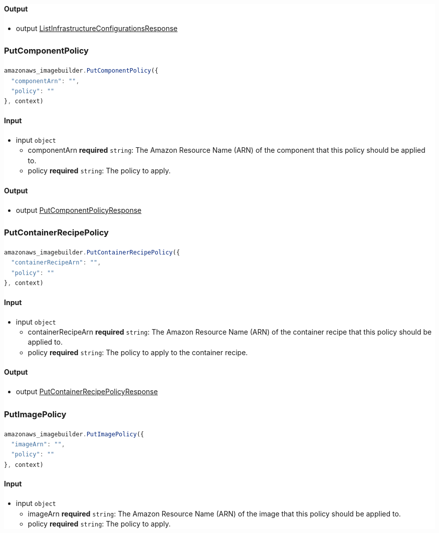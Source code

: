 #### Output
* output [ListInfrastructureConfigurationsResponse](#listinfrastructureconfigurationsresponse)

### PutComponentPolicy



```js
amazonaws_imagebuilder.PutComponentPolicy({
  "componentArn": "",
  "policy": ""
}, context)
```

#### Input
* input `object`
  * componentArn **required** `string`: The Amazon Resource Name (ARN) of the component that this policy should be applied to. 
  * policy **required** `string`: The policy to apply. 

#### Output
* output [PutComponentPolicyResponse](#putcomponentpolicyresponse)

### PutContainerRecipePolicy



```js
amazonaws_imagebuilder.PutContainerRecipePolicy({
  "containerRecipeArn": "",
  "policy": ""
}, context)
```

#### Input
* input `object`
  * containerRecipeArn **required** `string`: The Amazon Resource Name (ARN) of the container recipe that this policy should be applied to.
  * policy **required** `string`: The policy to apply to the container recipe.

#### Output
* output [PutContainerRecipePolicyResponse](#putcontainerrecipepolicyresponse)

### PutImagePolicy



```js
amazonaws_imagebuilder.PutImagePolicy({
  "imageArn": "",
  "policy": ""
}, context)
```

#### Input
* input `object`
  * imageArn **required** `string`: The Amazon Resource Name (ARN) of the image that this policy should be applied to. 
  * policy **required** `string`: The policy to apply. 
